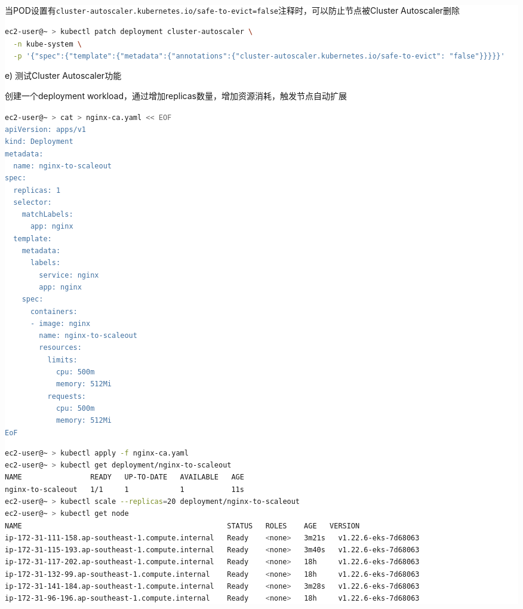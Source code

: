 当POD设置有`cluster-autoscaler.kubernetes.io/safe-to-evict=false`注释时，可以防止节点被Cluster Autoscaler删除

```bash
ec2-user@~ > kubectl patch deployment cluster-autoscaler \
  -n kube-system \
  -p '{"spec":{"template":{"metadata":{"annotations":{"cluster-autoscaler.kubernetes.io/safe-to-evict": "false"}}}}}'
```

e) 测试Cluster Autoscaler功能

创建一个deployment workload，通过增加replicas数量，增加资源消耗，触发节点自动扩展

```bash
ec2-user@~ > cat > nginx-ca.yaml << EOF
apiVersion: apps/v1
kind: Deployment
metadata:
  name: nginx-to-scaleout
spec:
  replicas: 1
  selector:
    matchLabels:
      app: nginx
  template:
    metadata:
      labels:
        service: nginx
        app: nginx
    spec:
      containers:
      - image: nginx
        name: nginx-to-scaleout
        resources:
          limits:
            cpu: 500m
            memory: 512Mi
          requests:
            cpu: 500m
            memory: 512Mi
EoF
```

```bash
ec2-user@~ > kubectl apply -f nginx-ca.yaml
ec2-user@~ > kubectl get deployment/nginx-to-scaleout
NAME                READY   UP-TO-DATE   AVAILABLE   AGE
nginx-to-scaleout   1/1     1            1           11s
ec2-user@~ > kubectl scale --replicas=20 deployment/nginx-to-scaleout
ec2-user@~ > kubectl get node
NAME                                                STATUS   ROLES    AGE   VERSION
ip-172-31-111-158.ap-southeast-1.compute.internal   Ready    <none>   3m21s   v1.22.6-eks-7d68063
ip-172-31-115-193.ap-southeast-1.compute.internal   Ready    <none>   3m40s   v1.22.6-eks-7d68063
ip-172-31-117-202.ap-southeast-1.compute.internal   Ready    <none>   18h     v1.22.6-eks-7d68063
ip-172-31-132-99.ap-southeast-1.compute.internal    Ready    <none>   18h     v1.22.6-eks-7d68063
ip-172-31-141-184.ap-southeast-1.compute.internal   Ready    <none>   3m28s   v1.22.6-eks-7d68063
ip-172-31-96-196.ap-southeast-1.compute.internal    Ready    <none>   18h     v1.22.6-eks-7d68063
```
